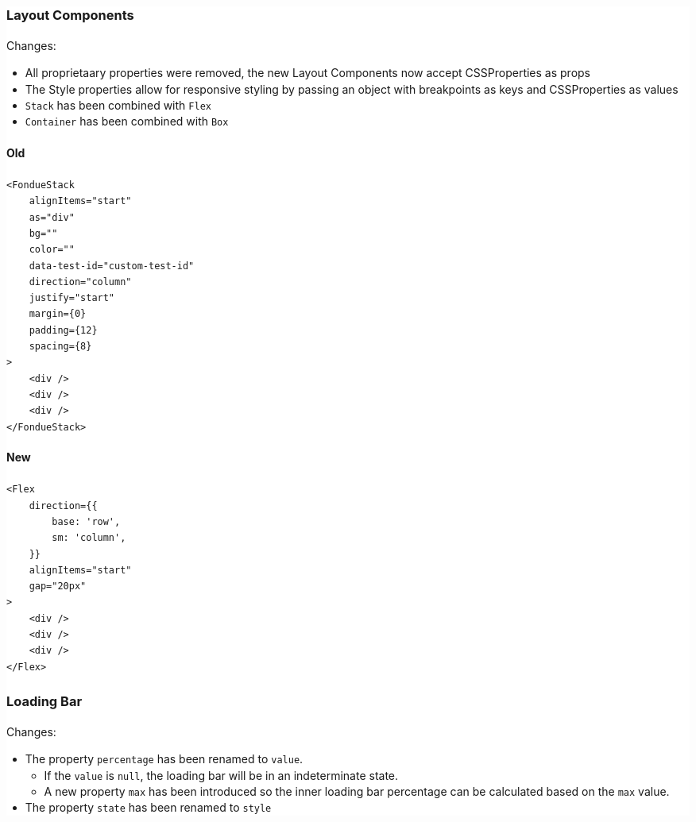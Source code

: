 ### Layout Components

Changes:

- All proprietaary properties were removed, the new Layout Components now accept CSSProperties as props
- The Style properties allow for responsive styling by passing an object with breakpoints as keys and CSSProperties as values
- `Stack` has been combined with `Flex`
- `Container` has been combined with `Box`

#### Old

```tsx
<FondueStack
    alignItems="start"
    as="div"
    bg=""
    color=""
    data-test-id="custom-test-id"
    direction="column"
    justify="start"
    margin={0}
    padding={12}
    spacing={8}
>
    <div />
    <div />
    <div />
</FondueStack>
```

#### New

```tsx
<Flex
    direction={{
        base: 'row',
        sm: 'column',
    }}
    alignItems="start"
    gap="20px"
>
    <div />
    <div />
    <div />
</Flex>
```

### Loading Bar

Changes:

- The property `percentage` has been renamed to `value`.
    - If the `value` is `null`, the loading bar will be in an indeterminate state.
    - A new property `max` has been introduced so the inner loading bar percentage can be calculated based on the `max` value.
- The property `state` has been renamed to `style`
